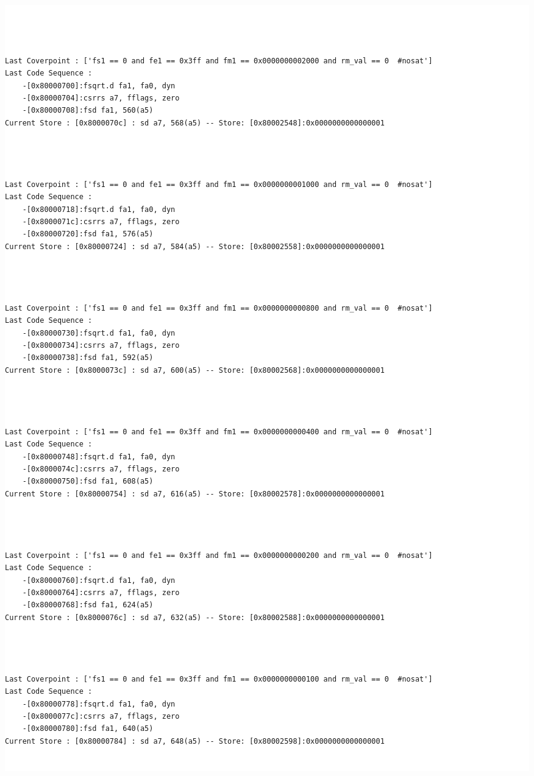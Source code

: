 ```




Last Coverpoint : ['fs1 == 0 and fe1 == 0x3ff and fm1 == 0x0000000002000 and rm_val == 0  #nosat']
Last Code Sequence : 
	-[0x80000700]:fsqrt.d fa1, fa0, dyn
	-[0x80000704]:csrrs a7, fflags, zero
	-[0x80000708]:fsd fa1, 560(a5)
Current Store : [0x8000070c] : sd a7, 568(a5) -- Store: [0x80002548]:0x0000000000000001




Last Coverpoint : ['fs1 == 0 and fe1 == 0x3ff and fm1 == 0x0000000001000 and rm_val == 0  #nosat']
Last Code Sequence : 
	-[0x80000718]:fsqrt.d fa1, fa0, dyn
	-[0x8000071c]:csrrs a7, fflags, zero
	-[0x80000720]:fsd fa1, 576(a5)
Current Store : [0x80000724] : sd a7, 584(a5) -- Store: [0x80002558]:0x0000000000000001




Last Coverpoint : ['fs1 == 0 and fe1 == 0x3ff and fm1 == 0x0000000000800 and rm_val == 0  #nosat']
Last Code Sequence : 
	-[0x80000730]:fsqrt.d fa1, fa0, dyn
	-[0x80000734]:csrrs a7, fflags, zero
	-[0x80000738]:fsd fa1, 592(a5)
Current Store : [0x8000073c] : sd a7, 600(a5) -- Store: [0x80002568]:0x0000000000000001




Last Coverpoint : ['fs1 == 0 and fe1 == 0x3ff and fm1 == 0x0000000000400 and rm_val == 0  #nosat']
Last Code Sequence : 
	-[0x80000748]:fsqrt.d fa1, fa0, dyn
	-[0x8000074c]:csrrs a7, fflags, zero
	-[0x80000750]:fsd fa1, 608(a5)
Current Store : [0x80000754] : sd a7, 616(a5) -- Store: [0x80002578]:0x0000000000000001




Last Coverpoint : ['fs1 == 0 and fe1 == 0x3ff and fm1 == 0x0000000000200 and rm_val == 0  #nosat']
Last Code Sequence : 
	-[0x80000760]:fsqrt.d fa1, fa0, dyn
	-[0x80000764]:csrrs a7, fflags, zero
	-[0x80000768]:fsd fa1, 624(a5)
Current Store : [0x8000076c] : sd a7, 632(a5) -- Store: [0x80002588]:0x0000000000000001




Last Coverpoint : ['fs1 == 0 and fe1 == 0x3ff and fm1 == 0x0000000000100 and rm_val == 0  #nosat']
Last Code Sequence : 
	-[0x80000778]:fsqrt.d fa1, fa0, dyn
	-[0x8000077c]:csrrs a7, fflags, zero
	-[0x80000780]:fsd fa1, 640(a5)
Current Store : [0x80000784] : sd a7, 648(a5) -- Store: [0x80002598]:0x0000000000000001



```
